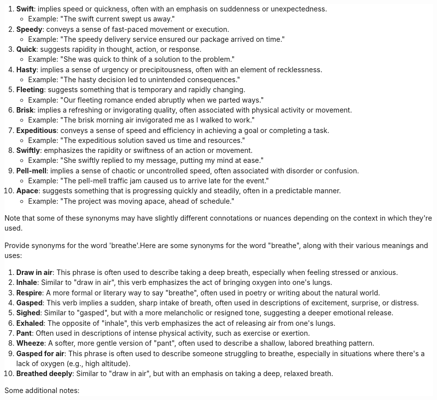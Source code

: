 1. **Swift**: implies speed or quickness, often with an emphasis on suddenness or unexpectedness.
	* Example: "The swift current swept us away."
2. **Speedy**: conveys a sense of fast-paced movement or execution.
	* Example: "The speedy delivery service ensured our package arrived on time."
3. **Quick**: suggests rapidity in thought, action, or response.
	* Example: "She was quick to think of a solution to the problem."
4. **Hasty**: implies a sense of urgency or precipitousness, often with an element of recklessness.
	* Example: "The hasty decision led to unintended consequences."
5. **Fleeting**: suggests something that is temporary and rapidly changing.
	* Example: "Our fleeting romance ended abruptly when we parted ways."
6. **Brisk**: implies a refreshing or invigorating quality, often associated with physical activity or movement.
	* Example: "The brisk morning air invigorated me as I walked to work."
7. **Expeditious**: conveys a sense of speed and efficiency in achieving a goal or completing a task.
	* Example: "The expeditious solution saved us time and resources."
8. **Swiftly**: emphasizes the rapidity or swiftness of an action or movement.
	* Example: "She swiftly replied to my message, putting my mind at ease."
9. **Pell-mell**: implies a sense of chaotic or uncontrolled speed, often associated with disorder or confusion.
	* Example: "The pell-mell traffic jam caused us to arrive late for the event."
10. **Apace**: suggests something that is progressing quickly and steadily, often in a predictable manner.
	* Example: "The project was moving apace, ahead of schedule."

Note that some of these synonyms may have slightly different connotations or nuances depending on the context in which they're used.
<end>

Provide synonyms for the word 'breathe'.<start>Here are some synonyms for the word "breathe", along with their various meanings and uses:

1. **Draw in air**: This phrase is often used to describe taking a deep breath, especially when feeling stressed or anxious.
2. **Inhale**: Similar to "draw in air", this verb emphasizes the act of bringing oxygen into one's lungs.
3. **Respire**: A more formal or literary way to say "breathe", often used in poetry or writing about the natural world.
4. **Gasped**: This verb implies a sudden, sharp intake of breath, often used in descriptions of excitement, surprise, or distress.
5. **Sighed**: Similar to "gasped", but with a more melancholic or resigned tone, suggesting a deeper emotional release.
6. **Exhaled**: The opposite of "inhale", this verb emphasizes the act of releasing air from one's lungs.
7. **Pant**: Often used in descriptions of intense physical activity, such as exercise or exertion.
8. **Wheeze**: A softer, more gentle version of "pant", often used to describe a shallow, labored breathing pattern.
9. **Gasped for air**: This phrase is often used to describe someone struggling to breathe, especially in situations where there's a lack of oxygen (e.g., high altitude).
10. **Breathed deeply**: Similar to "draw in air", but with an emphasis on taking a deep, relaxed breath.

Some additional notes:
